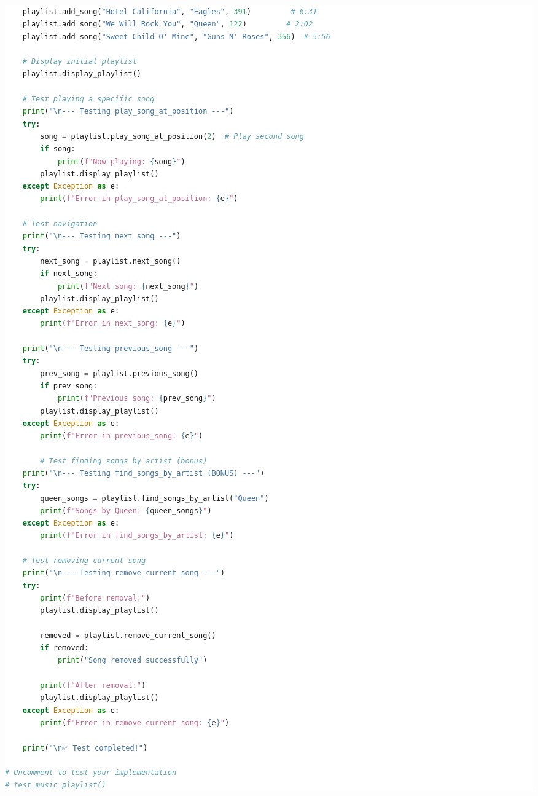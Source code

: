 ```python
    playlist.add_song("Hotel California", "Eagles", 391)         # 6:31
    playlist.add_song("We Will Rock You", "Queen", 122)         # 2:02
    playlist.add_song("Sweet Child O' Mine", "Guns N' Roses", 356)  # 5:56
    
    # Display initial playlist
    playlist.display_playlist()
    
    # Test playing a specific song
    print("\n--- Testing play_song_at_position ---")
    try:
        song = playlist.play_song_at_position(2)  # Play second song
        if song:
            print(f"Now playing: {song}")
        playlist.display_playlist()
    except Exception as e:
        print(f"Error in play_song_at_position: {e}")
    
    # Test navigation
    print("\n--- Testing next_song ---")
    try:
        next_song = playlist.next_song()
        if next_song:
            print(f"Next song: {next_song}")
        playlist.display_playlist()
    except Exception as e:
        print(f"Error in next_song: {e}")
    
    print("\n--- Testing previous_song ---")
    try:
        prev_song = playlist.previous_song()
        if prev_song:
            print(f"Previous song: {prev_song}")
        playlist.display_playlist()
    except Exception as e:
        print(f"Error in previous_song: {e}")
    
        # Test finding songs by artist (bonus)
    print("\n--- Testing find_songs_by_artist (BONUS) ---")
    try:
        queen_songs = playlist.find_songs_by_artist("Queen")
        print(f"Songs by Queen: {queen_songs}")
    except Exception as e:
        print(f"Error in find_songs_by_artist: {e}")
    
    # Test removing current song
    print("\n--- Testing remove_current_song ---")
    try:
        print(f"Before removal:")
        playlist.display_playlist()
        
        removed = playlist.remove_current_song()
        if removed:
            print("Song removed successfully")
        
        print(f"After removal:")
        playlist.display_playlist()
    except Exception as e:
        print(f"Error in remove_current_song: {e}")
    
    print("\n✅ Test completed!")

# Uncomment to test your implementation
# test_music_playlist()
```